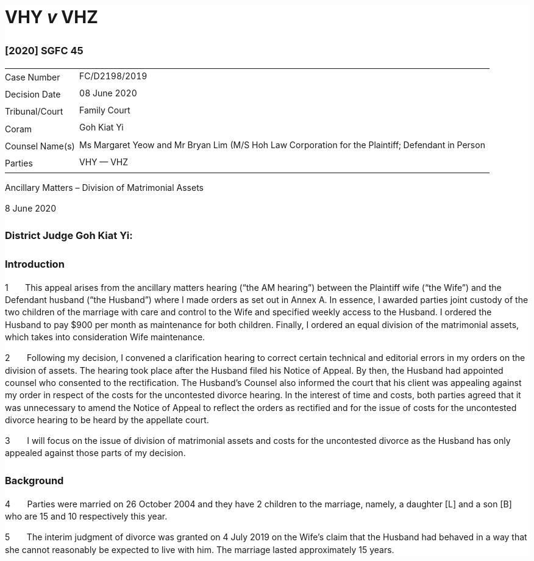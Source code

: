 <style>.footnotes::before { content: "Footnotes:"; }</style>
# VHY _v_ VHZ  

### \[2020\] SGFC 45

<table id="info-table"><tbody><tr class="info-row"><td class="txt-label" style="padding: 4px 0px; white-space: nowrap" valign="top">Case Number</td><td class="txt-body">FC/D2198/2019</td></tr><tr class="info-row"><td class="txt-label" style="padding: 4px 0px; white-space: nowrap" valign="top">Decision Date</td><td class="txt-body">08 June 2020</td></tr><tr class="info-row"><td class="txt-label" style="padding: 4px 0px; white-space: nowrap" valign="top">Tribunal/Court</td><td class="txt-body">Family Court</td></tr><tr class="info-row"><td class="txt-label" style="padding: 4px 0px; white-space: nowrap" valign="top">Coram</td><td class="txt-body">Goh Kiat Yi</td></tr><tr class="info-row"><td class="txt-label" style="padding: 4px 0px; white-space: nowrap" valign="top">Counsel Name(s)</td><td class="txt-body">Ms Margaret Yeow and Mr Bryan Lim (M/S Hoh Law Corporation for the Plaintiff; Defendant in Person</td></tr><tr class="info-row"><td class="txt-label" style="padding: 4px 0px; white-space: nowrap" valign="top">Parties</td><td class="txt-body">VHY — VHZ</td></tr></tbody></table>

Ancillary Matters – Division of Matrimonial Assets

8 June 2020

### District Judge Goh Kiat Yi:

### Introduction

1       This appeal arises from the ancillary matters hearing (“the AM hearing”) between the Plaintiff wife (“the Wife”) and the Defendant husband (“the Husband”) where I made orders as set out in Annex A. In essence, I awarded parties joint custody of the two children of the marriage with care and control to the Wife and specified weekly access to the Husband. I ordered the Husband to pay $900 per month as maintenance for both children. Finally, I ordered an equal division of the matrimonial assets, which takes into consideration Wife maintenance.

2       Following my decision, I convened a clarification hearing to correct certain technical and editorial errors in my orders on the division of assets. The hearing took place after the Husband filed his Notice of Appeal. By then, the Husband had appointed counsel who consented to the rectification. The Husband’s Counsel also informed the court that his client was appealing against my order in respect of the costs for the uncontested divorce hearing. In the interest of time and costs, both parties agreed that it was unnecessary to amend the Notice of Appeal to reflect the orders as rectified and for the issue of costs for the uncontested divorce hearing to be heard by the appellate court.

3       I will focus on the issue of division of matrimonial assets and costs for the uncontested divorce as the Husband has only appealed against those parts of my decision.

### Background

4       Parties were married on 26 October 2004 and they have 2 children to the marriage, namely, a daughter \[L\] and a son \[B\] who are 15 and 10 respectively this year.

5       The interim judgment of divorce was granted on 4 July 2019 on the Wife’s claim that the Husband had behaved in a way that she cannot reasonably be expected to live with him. The marriage lasted approximately 15 years.


[^1]: Notes of evidence of hearing on 26 February 2020 (NE Day 1) at pages 3 – 5
[^2]: NE Day 1 at page 1, page 10 and page 16
[^3]: NE Day 1 at page 5 line D
[^4]: Plaintiff’s 1st AOM (“P1AOM”) at \[11\]
[^5]: Defendant’s 1st AOM (“D1AOM”) at Exhibit A
[^6]: Plaintiff’s written submissions at \[43\]
[^7]: P2AOM at \[7\] – \[17\]
[^8]: P2AOM at \[25\]
[^9]: P2AOM at \[23\]
[^10]: P2AOM at \[31\]
[^11]: P2AOM at \[47\] – \[51\]
[^12]: P2AOM at \[52\]
[^13]: P2AOM at \[56\] – \[57\]
[^14]: P2AOM at \[53\] – \[55\]
[^15]: D1AOM at \[21\]
[^16]: NE Day 1 at page 8
[^17]: Plaintiff’s written submissions at \[33(7)\]
[^18]: NE Day 1 at page 4
[^19]: P1AOM at \[72\] to \[75\]
[^20]: _TQU v TQT_ <span class="citation">\[2020\] SGCA 8</span>
[^21]: BOR at \[111\] – \[113\]
[^22]: P1AOM at \[8\]
[^23]: Exhibit D-2
[^24]: H1AOM at exhibit A
[^25]: H1AOM at \[22\]
[^26]: NE Day 1 at page 18, 22
